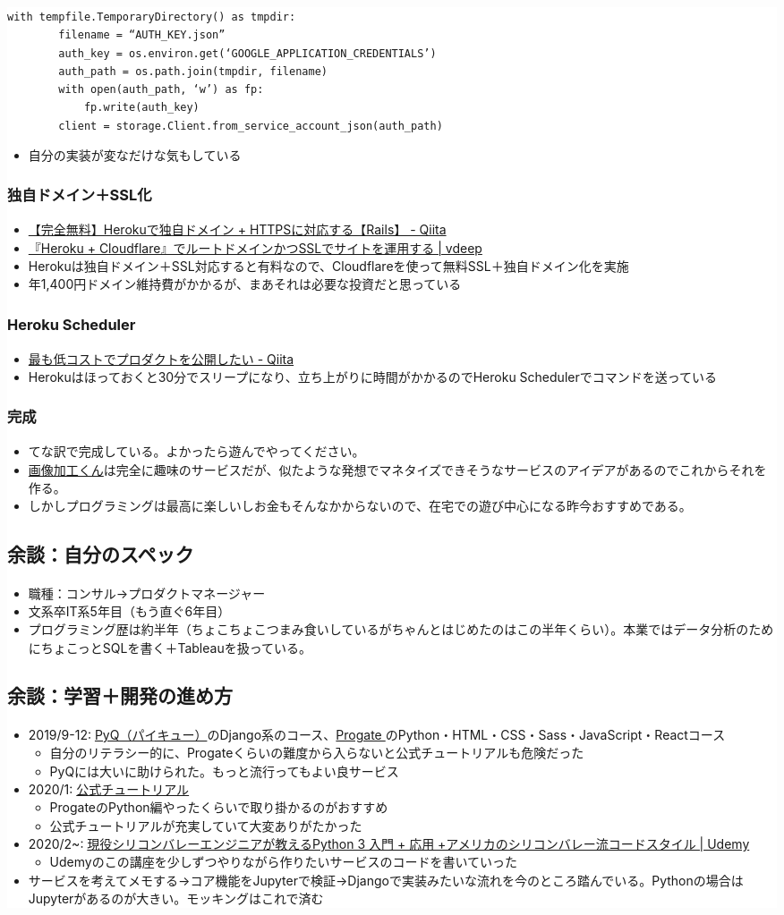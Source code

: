```
with tempfile.TemporaryDirectory() as tmpdir:
        filename = “AUTH_KEY.json”
        auth_key = os.environ.get(‘GOOGLE_APPLICATION_CREDENTIALS’)
        auth_path = os.path.join(tmpdir, filename)
        with open(auth_path, ‘w’) as fp:
            fp.write(auth_key)
        client = storage.Client.from_service_account_json(auth_path)
```

- 自分の実装が変なだけな気もしている 

### 独自ドメイン＋SSL化
- [【完全無料】Herokuで独自ドメイン + HTTPSに対応する【Rails】 - Qiita](https://qiita.com/serinuntius/items/f7f08b2221f5ad068f5d)
- [『Heroku + Cloudflare』でルートドメインかつSSLでサイトを運用する | vdeep](http://vdeep.net/cloudflare-rootdomain-ssl-heroku)
- Herokuは独自ドメイン＋SSL対応すると有料なので、Cloudflareを使って無料SSL＋独自ドメイン化を実施
- 年1,400円ドメイン維持費がかかるが、まあそれは必要な投資だと思っている

### Heroku Scheduler
- [最も低コストでプロダクトを公開したい - Qiita](https://qiita.com/Taro_man/items/cea8c095fe8680ab12f3)
- Herokuはほっておくと30分でスリープになり、立ち上がりに時間がかかるのでHeroku Schedulerでコマンドを送っている

### 完成
- てな訳で完成している。よかったら遊んでやってください。
- [画像加工くん](https://gazokako.dev/)は完全に趣味のサービスだが、似たような発想でマネタイズできそうなサービスのアイデアがあるのでこれからそれを作る。
- しかしプログラミングは最高に楽しいしお金もそんなかからないので、在宅での遊び中心になる昨今おすすめである。

## 余談：自分のスペック
- 職種：コンサル→プロダクトマネージャー
- 文系卒IT系5年目（もう直ぐ6年目）
- プログラミング歴は約半年（ちょこちょこつまみ食いしているがちゃんとはじめたのはこの半年くらい）。本業ではデータ分析のためにちょこっとSQLを書く＋Tableauを扱っている。

## 余談：学習＋開発の進め方
- 2019/9-12: [PyQ（パイキュー）](https://pyq.jp/)のDjango系のコース、[Progate ](https://prog-8.com/)のPython・HTML・CSS・Sass・JavaScript・Reactコース
	- 自分のリテラシー的に、Progateくらいの難度から入らないと公式チュートリアルも危険だった
	- PyQには大いに助けられた。もっと流行ってもよい良サービス
- 2020/1: [公式チュートリアル](https://docs.djangoproject.com/ja/3.0/intro/tutorial01/)
	- ProgateのPython編やったくらいで取り掛かるのがおすすめ
	- 公式チュートリアルが充実していて大変ありがたかった
- 2020/2~: [現役シリコンバレーエンジニアが教えるPython 3 入門 + 応用 +アメリカのシリコンバレー流コードスタイル | Udemy](https://www.udemy.com/share/1013hkA0QScV1URn4=/)
	- Udemyのこの講座を少しずつやりながら作りたいサービスのコードを書いていった
- サービスを考えてメモする→コア機能をJupyterで検証→Djangoで実装みたいな流れを今のところ踏んでいる。Pythonの場合はJupyterがあるのが大きい。モッキングはこれで済む



